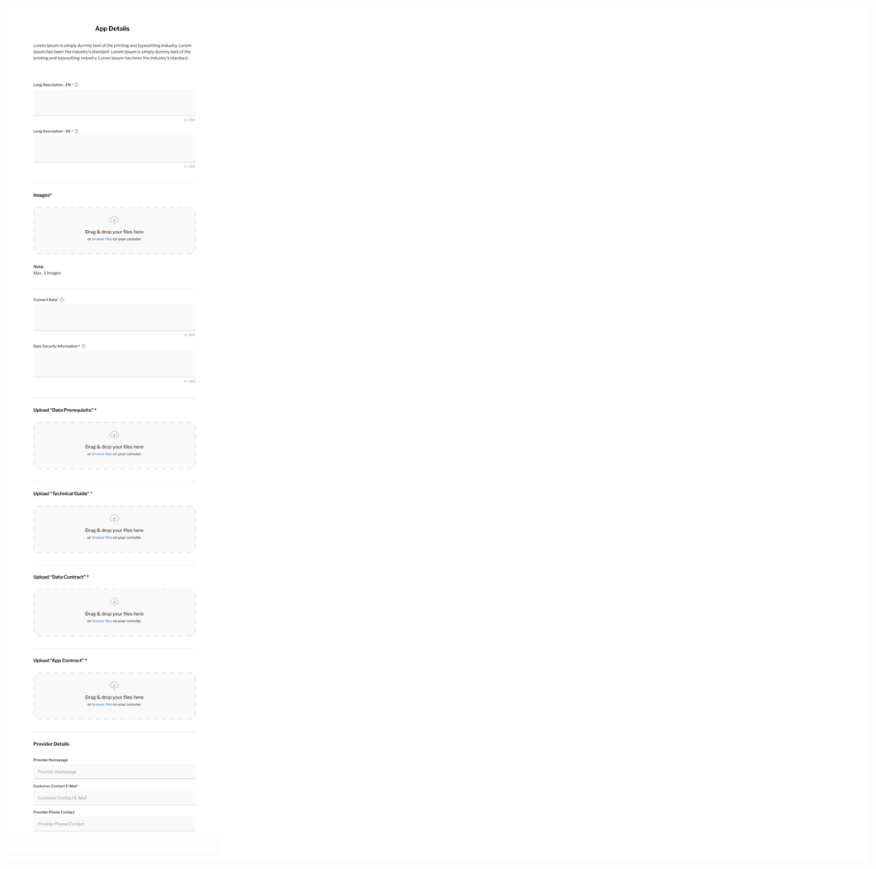 <img width="212" alt="image" src="https://raw.githubusercontent.com/eclipse-tractusx/portal-assets/main/docs/static/app-creation-app-details-input.png">
